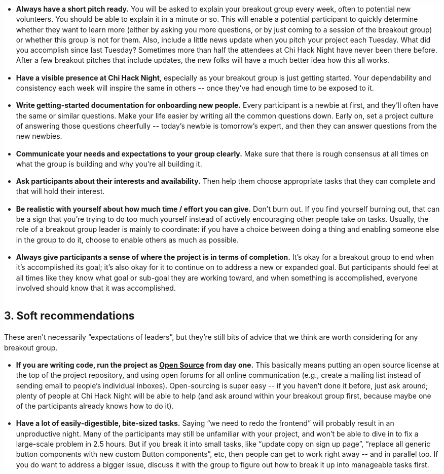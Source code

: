 * **Always have a short pitch ready.** You will be asked to explain your breakout group every week, often to potential new volunteers. You should be able to explain it in a minute or so. This will enable a potential participant to quickly determine whether they want to learn more (either by asking you more questions, or by just coming to a session of the breakout group) or whether this group is not for them. Also, include a little news update when you pitch your project each Tuesday. What did you accomplish since last Tuesday? Sometimes more than half the attendees at Chi Hack Night have never been there before. After a few breakout pitches that include updates, the new folks will have a much better idea how this all works.

* **Have a visible presence at Chi Hack Night**, especially as your breakout group is just getting started. Your dependability and consistency each week will inspire the same in others -- once they’ve had enough time to be exposed to it.  
    
* **Write getting-started documentation for onboarding new people.** Every participant is a newbie at first, and they’ll often have the same or similar questions. Make your life easier by writing all the common questions down. Early on, set a project culture of answering those questions cheerfully -- today’s newbie is tomorrow’s expert, and then they can answer questions from the new newbies.

* **Communicate your needs and expectations to your group clearly.** Make sure that there is rough consensus at all times on what the group is building and why you’re all building it.

* **Ask participants about their interests and availability.** Then help them choose appropriate tasks that they can complete and that will hold their interest.

* **Be realistic with yourself about how much time / effort you can give.** Don’t burn out. If you find yourself burning out, that can be a sign that you’re trying to do too much yourself instead of actively encouraging other people take on tasks. Usually, the role of a breakout group leader is mainly to coordinate: if you have a choice between doing a thing and enabling someone else in the group to do it, choose to enable others as much as possible.

* **Always give participants a sense of where the project is in terms of completion.** It’s okay for a breakout group to end when it’s accomplished its goal; it’s also okay for it to continue on to address a new or expanded goal. But participants should feel at all times like they know what goal or sub-goal they are working toward, and when something is accomplished, everyone involved should know that it was accomplished.

## 3\. Soft recommendations
These aren’t necessarily “expectations of leaders”, but they’re still bits of advice that we think are worth considering for any breakout group.

* **If you are writing code, run the project as [Open Source](https://opensource.org/definition) from day one.** This basically means putting an open source license at the top of the project repository, and using open forums for all online communication (e.g., create a mailing list instead of sending email to people’s individual inboxes). Open-sourcing is super easy -- if you haven’t done it before, just ask around; plenty of people at Chi Hack Night will be able to help (and ask around within your breakout group first, because maybe one of the participants already knows how to do it).

* **Have a lot of easily-digestible, bite-sized tasks.** Saying “we need to redo the frontend” will probably result in an unproductive night. Many of the participants may still be unfamiliar with your project, and won’t be able to dive in to fix a large-scale problem in 2.5 hours. But if you break it into small tasks, like “update copy on sign up page”, “replace all generic button components with new custom Button components”, etc, then people can get to work right away -- and in parallel too. If you do want to address a bigger issue, discuss it with the group to figure out how to break it up into manageable tasks first.
